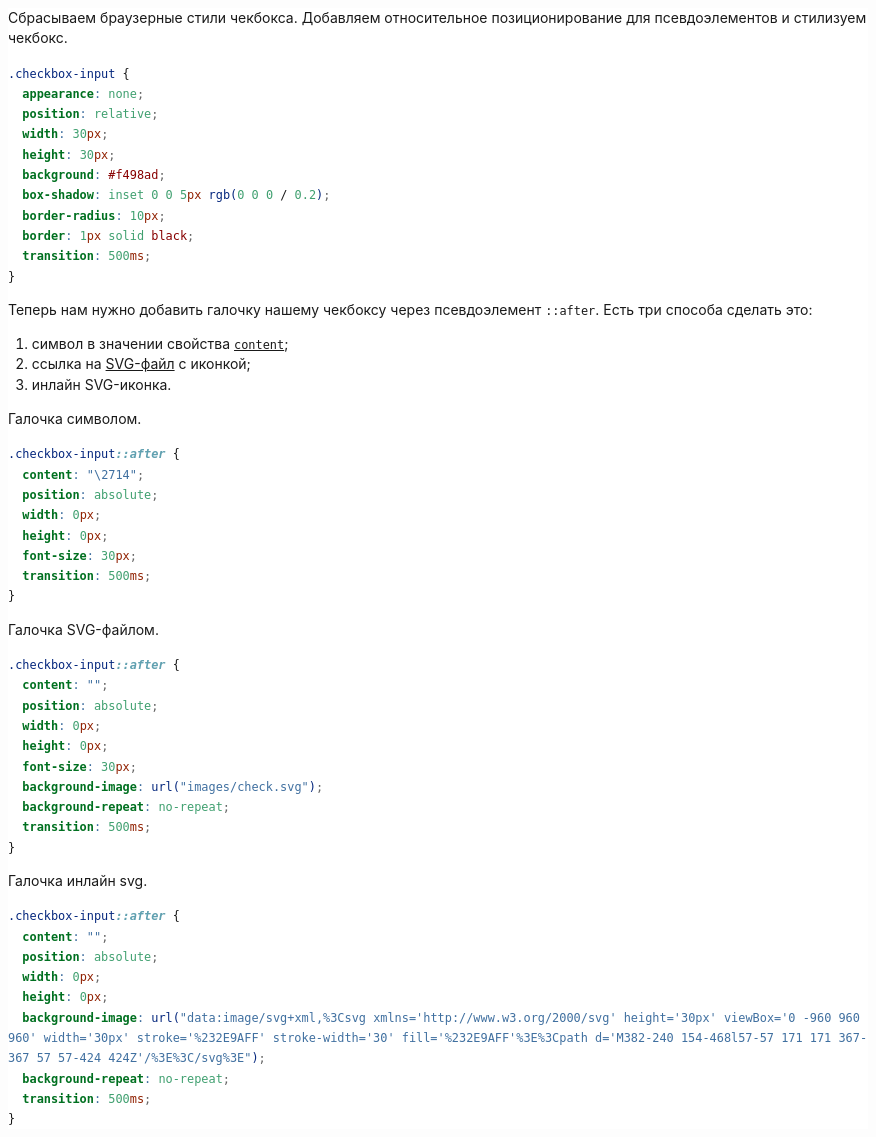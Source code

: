 Сбрасываем браузерные стили чекбокса. Добавляем относительное позиционирование для псевдоэлементов и стилизуем чекбокс.

```css
.checkbox-input {
  appearance: none;
  position: relative;
  width: 30px;
  height: 30px;
  background: #f498ad;
  box-shadow: inset 0 0 5px rgb(0 0 0 / 0.2);
  border-radius: 10px;
  border: 1px solid black;
  transition: 500ms;
}
```

Теперь нам нужно добавить галочку нашему чекбоксу через псевдоэлемент `::after`. Есть три способа сделать это:

1.  символ в значении свойства [`content`](/css/content/);
1.  ссылка на [SVG-файл](/html/svg/) с иконкой;
1.  инлайн SVG-иконка.

Галочка символом.

```css
.checkbox-input::after {
  content: "\2714";
  position: absolute;
  width: 0px;
  height: 0px;
  font-size: 30px;
  transition: 500ms;
}
```

Галочка SVG-файлом.

```css
.checkbox-input::after {
  content: "";
  position: absolute;
  width: 0px;
  height: 0px;
  font-size: 30px;
  background-image: url("images/check.svg");
  background-repeat: no-repeat;
  transition: 500ms;
}
```

Галочка инлайн svg.

```css
.checkbox-input::after {
  content: "";
  position: absolute;
  width: 0px;
  height: 0px;
  background-image: url("data:image/svg+xml,%3Csvg xmlns='http://www.w3.org/2000/svg' height='30px' viewBox='0 -960 960 960' width='30px' stroke='%232E9AFF' stroke-width='30' fill='%232E9AFF'%3E%3Cpath d='M382-240 154-468l57-57 171 171 367-367 57 57-424 424Z'/%3E%3C/svg%3E");
  background-repeat: no-repeat;
  transition: 500ms;
}
```
